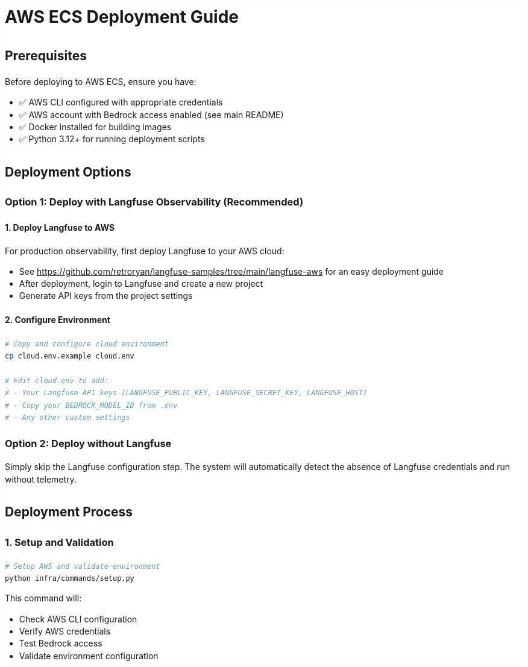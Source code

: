 # AWS ECS Deployment Guide

## Prerequisites

Before deploying to AWS ECS, ensure you have:
- ✅ AWS CLI configured with appropriate credentials
- ✅ AWS account with Bedrock access enabled (see main README)
- ✅ Docker installed for building images
- ✅ Python 3.12+ for running deployment scripts

## Deployment Options

### Option 1: Deploy with Langfuse Observability (Recommended)

#### 1. Deploy Langfuse to AWS

For production observability, first deploy Langfuse to your AWS cloud:
- See https://github.com/retroryan/langfuse-samples/tree/main/langfuse-aws for an easy deployment guide
- After deployment, login to Langfuse and create a new project
- Generate API keys from the project settings

#### 2. Configure Environment

```bash
# Copy and configure cloud environment
cp cloud.env.example cloud.env

# Edit cloud.env to add:
# - Your Langfuse API keys (LANGFUSE_PUBLIC_KEY, LANGFUSE_SECRET_KEY, LANGFUSE_HOST)
# - Copy your BEDROCK_MODEL_ID from .env
# - Any other custom settings
```

### Option 2: Deploy without Langfuse

Simply skip the Langfuse configuration step. The system will automatically detect the absence of Langfuse credentials and run without telemetry.

## Deployment Process

### 1. Setup and Validation

```bash
# Setup AWS and validate environment
python infra/commands/setup.py
```

This command will:
- Check AWS CLI configuration
- Verify AWS credentials
- Test Bedrock access
- Validate environment configuration
